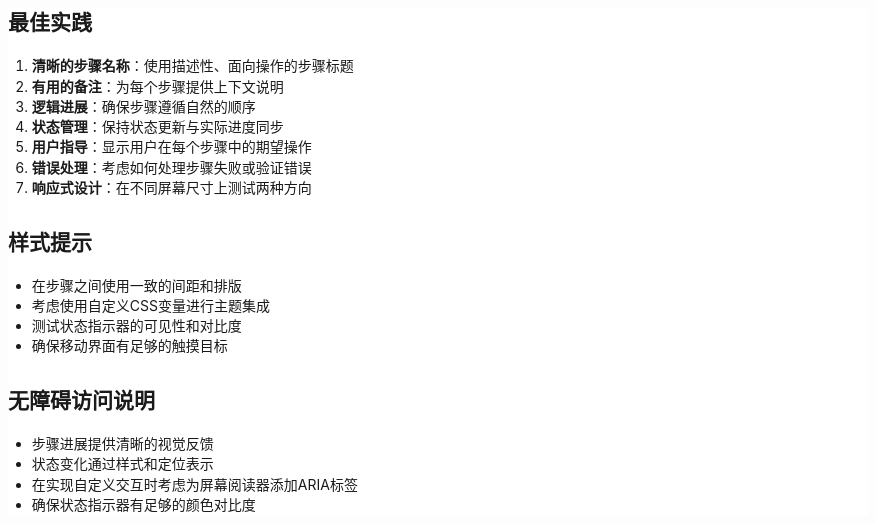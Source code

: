 ## 最佳实践

1. **清晰的步骤名称**：使用描述性、面向操作的步骤标题
2. **有用的备注**：为每个步骤提供上下文说明
3. **逻辑进展**：确保步骤遵循自然的顺序
4. **状态管理**：保持状态更新与实际进度同步
5. **用户指导**：显示用户在每个步骤中的期望操作
6. **错误处理**：考虑如何处理步骤失败或验证错误
7. **响应式设计**：在不同屏幕尺寸上测试两种方向

## 样式提示

- 在步骤之间使用一致的间距和排版
- 考虑使用自定义CSS变量进行主题集成
- 测试状态指示器的可见性和对比度
- 确保移动界面有足够的触摸目标

## 无障碍访问说明

- 步骤进展提供清晰的视觉反馈
- 状态变化通过样式和定位表示
- 在实现自定义交互时考虑为屏幕阅读器添加ARIA标签
- 确保状态指示器有足够的颜色对比度